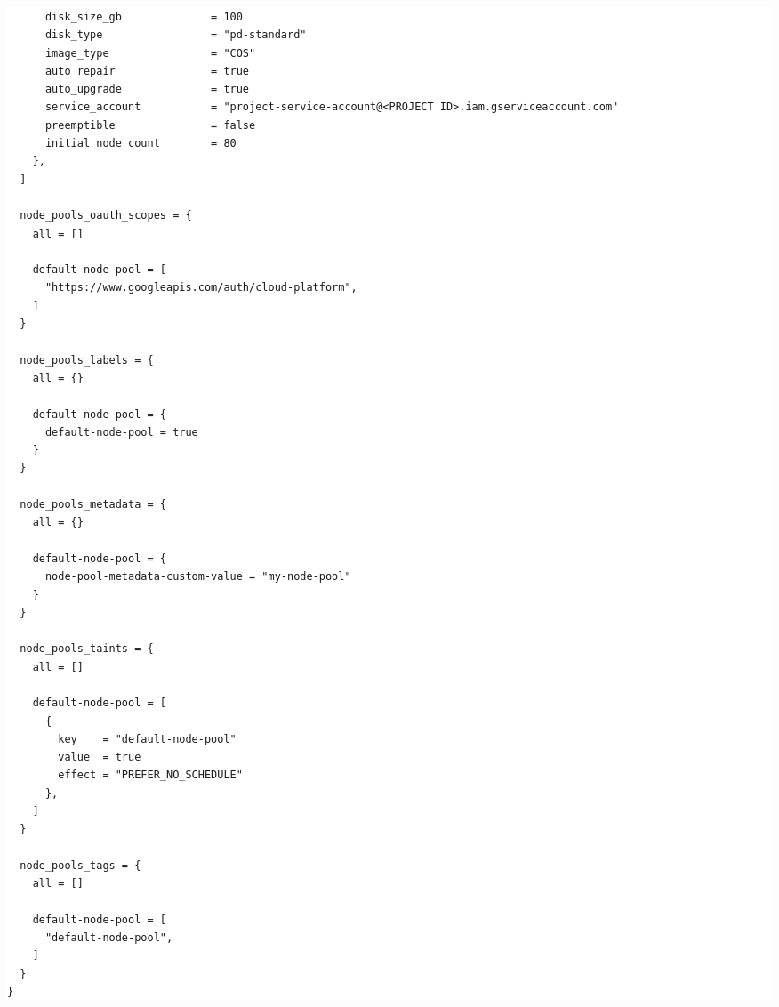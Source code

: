 ```hcl
      disk_size_gb              = 100
      disk_type                 = "pd-standard"
      image_type                = "COS"
      auto_repair               = true
      auto_upgrade              = true
      service_account           = "project-service-account@<PROJECT ID>.iam.gserviceaccount.com"
      preemptible               = false
      initial_node_count        = 80
    },
  ]

  node_pools_oauth_scopes = {
    all = []

    default-node-pool = [
      "https://www.googleapis.com/auth/cloud-platform",
    ]
  }

  node_pools_labels = {
    all = {}

    default-node-pool = {
      default-node-pool = true
    }
  }

  node_pools_metadata = {
    all = {}

    default-node-pool = {
      node-pool-metadata-custom-value = "my-node-pool"
    }
  }

  node_pools_taints = {
    all = []

    default-node-pool = [
      {
        key    = "default-node-pool"
        value  = true
        effect = "PREFER_NO_SCHEDULE"
      },
    ]
  }

  node_pools_tags = {
    all = []

    default-node-pool = [
      "default-node-pool",
    ]
  }
}
```

